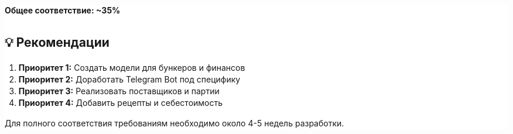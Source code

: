 **Общее соответствие: ~35%**

## 💡 Рекомендации

1. **Приоритет 1:** Создать модели для бункеров и финансов
2. **Приоритет 2:** Доработать Telegram Bot под специфику
3. **Приоритет 3:** Реализовать поставщиков и партии
4. **Приоритет 4:** Добавить рецепты и себестоимость

Для полного соответствия требованиям необходимо около 4-5 недель разработки.

